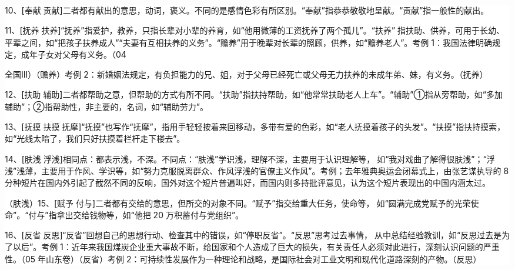 

10、[奉献 贡献]二者都有献出的意思，动词，褒义。不同的是感情色彩有所区别。“奉献”指恭恭敬敬地呈献。“贡献”指一般性的献出。



11、[抚养 扶养]“抚养”指爱护，教养，只指长辈对小辈的养育，如“他用微薄的工资抚养了两个孤儿”。“扶养” 指扶助、供养，可用于长幼、平辈之间，如“把孩子扶养成人”“夫妻有互相扶养的义务”。“赡养”用于晚辈对长辈的照顾，供养，如“赡养老人”。考例 1：我国法律明确规定，成年子女对父母有义务。（04

全国Ⅲ）（赡养）考例 2：新婚姻法规定，有负担能力的兄、姐，对于父母已经死亡或父母无力扶养的未成年弟、妹，有义务。（抚养）



12、[扶助 辅助]二者都帮助之意，但帮助的方式有所不同。“扶助”指扶持帮助，如“他常常扶助老人上车”。“辅助”①指从旁帮助，如“多加辅助”；②指帮助性，非主要的，名词，如“辅助劳力”。



13、[抚摸 扶摸 抚摩]“抚摸”也写作“抚摩”，指用手轻轻按着来回移动，多带有爱的色彩，如“老人抚摸着孩子的头发”。“扶摸”指扶持摸索，如“光线太暗了，我们只好扶摸着栏杆走下楼去”。



14、[肤浅 浮浅]相同点：都表示浅，不深。不同点：“肤浅”学识浅，理解不深，主要用于认识理解等， 如“我对戏曲了解得很肤浅”；“浮浅”浅薄，主要用于作风、学识等，如“努力克服脱离群众、作风浮浅的官僚主义作风”。考例；去年雅典奥运会闭幕式上，由张艺谋执导的 8 分种短片在国内外引起了截然不同的反响，国外对这个短片普遍叫好，而国内则多持批评意见，认为这个短片表现出的中国内涵太过。

（肤浅）15、[赋予 付与]二者都有交给的意思，但所交的对象不同。“赋予”指交给重大任务，使命等， 如“圆满完成党赋予的光荣使命”。“付与”指拿出交给钱物等，如“他把 20 万积蓄付与党组织”。



16、[反省 反思]“反省”回想自己的思想行动、检查其中的错误，如“停职反省”。“反思”思考过去事情， 从中总结经验教训，如“反思过去是为了以后”。考例 1：近年来我国煤炭企业重大事故不断，给国家和个人造成了巨大的损失，有关责任人必须对此进行，深刻认识问题的严重性。（05 年山东卷）（反省）考例 2：可持续性发展作为一种理论和战略，是国际社会对工业文明和现代化道路深刻的产物。（反思）



